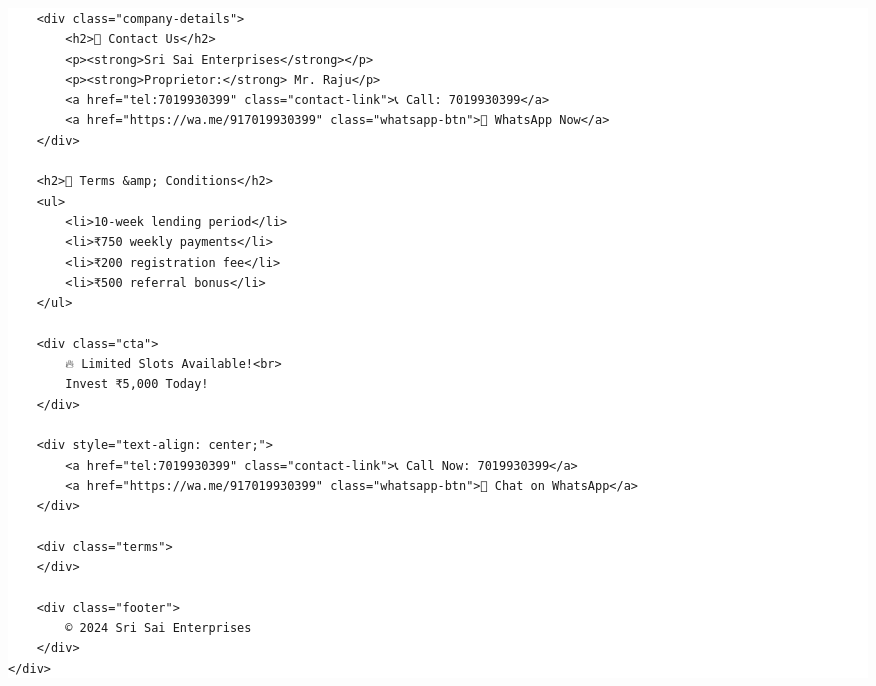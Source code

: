         <div class="company-details">
            <h2>🏢 Contact Us</h2>
            <p><strong>Sri Sai Enterprises</strong></p>
            <p><strong>Proprietor:</strong> Mr. Raju</p>
            <a href="tel:7019930399" class="contact-link">📞 Call: 7019930399</a>
            <a href="https://wa.me/917019930399" class="whatsapp-btn">💬 WhatsApp Now</a>
        </div>

        <h2>📜 Terms &amp; Conditions</h2>
        <ul>
            <li>10-week lending period</li>
            <li>₹750 weekly payments</li>
            <li>₹200 registration fee</li>
            <li>₹500 referral bonus</li>
        </ul>

        <div class="cta">
            🔥 Limited Slots Available!<br>
            Invest ₹5,000 Today!
        </div>

        <div style="text-align: center;">
            <a href="tel:7019930399" class="contact-link">📞 Call Now: 7019930399</a>
            <a href="https://wa.me/917019930399" class="whatsapp-btn">💬 Chat on WhatsApp</a>
        </div>

        <div class="terms">
        </div>

        <div class="footer">
            © 2024 Sri Sai Enterprises
        </div>
    </div>

</body></html>
